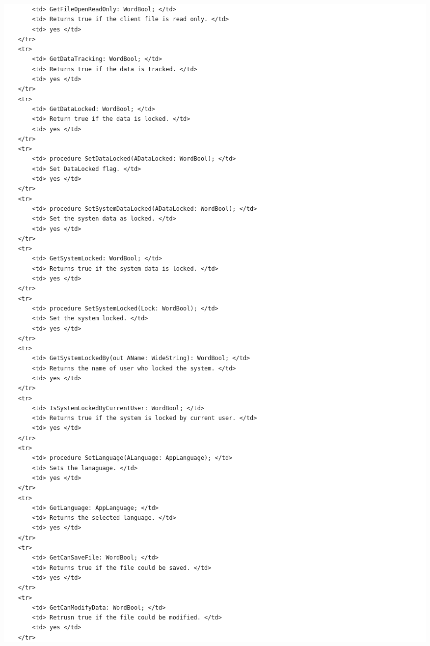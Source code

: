 			<td> GetFileOpenReadOnly: WordBool; </td>
			<td> Returns true if the client file is read only. </td>
			<td> yes </td>
		</tr>
		<tr>
			<td> GetDataTracking: WordBool; </td>
			<td> Returns true if the data is tracked. </td>
			<td> yes </td>
		</tr>
		<tr>
			<td> GetDataLocked: WordBool; </td>
			<td> Return true if the data is locked. </td>
			<td> yes </td>
		</tr>
		<tr>
			<td> procedure SetDataLocked(ADataLocked: WordBool); </td>
			<td> Set DataLocked flag. </td>
			<td> yes </td>
		</tr>
		<tr>
			<td> procedure SetSystemDataLocked(ADataLocked: WordBool); </td>
			<td> Set the systen data as locked. </td>
			<td> yes </td>
		</tr>
		<tr>
			<td> GetSystemLocked: WordBool; </td>
			<td> Returns true if the system data is locked. </td>
			<td> yes </td>
		</tr>
		<tr>
			<td> procedure SetSystemLocked(Lock: WordBool); </td>
			<td> Set the system locked. </td>
			<td> yes </td>
		</tr>
		<tr>
			<td> GetSystemLockedBy(out AName: WideString): WordBool; </td>
			<td> Returns the name of user who locked the system. </td>
			<td> yes </td>
		</tr>
		<tr>
			<td> IsSystemLockedByCurrentUser: WordBool; </td>
			<td> Returns true if the system is locked by current user. </td>
			<td> yes </td>
		</tr>
		<tr>
			<td> procedure SetLanguage(ALanguage: AppLanguage); </td>
			<td> Sets the lanaguage. </td>
			<td> yes </td>
		</tr>
		<tr>
			<td> GetLanguage: AppLanguage; </td>
			<td> Returns the selected language. </td>
			<td> yes </td>
		</tr>
		<tr>
			<td> GetCanSaveFile: WordBool; </td>
			<td> Returns true if the file could be saved. </td>
			<td> yes </td>
		</tr>
		<tr>
			<td> GetCanModifyData: WordBool; </td>
			<td> Retrusn true if the file could be modified. </td>
			<td> yes </td>
		</tr>